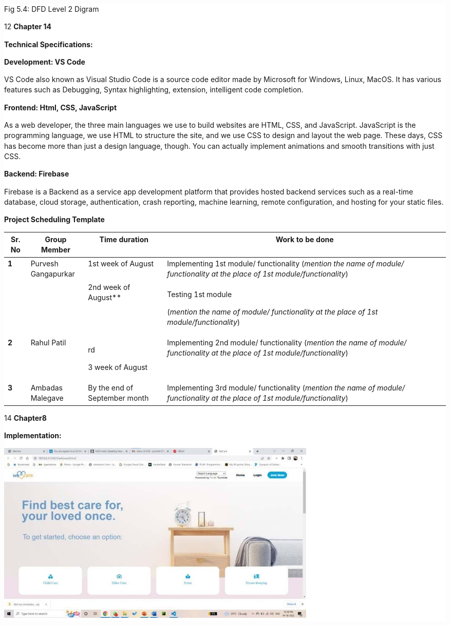 Fig 5.4: DFD Level 2 Digram 

12 
**Chapter 14** 

**Technical Specifications:** 

**Development: VS Code** 

VS Code also known as Visual Studio Code is a source code editor made by Microsoft for Windows, Linux, MacOS. It has various features such as Debugging, Syntax highlighting, extension, intelligent code completion. 

**Frontend: Html, CSS, JavaScript** 

As a web developer, the three main languages we use to build websites are HTML, CSS, and JavaScript. JavaScript is the programming language, we use HTML to structure the site, and we use CSS to design and layout the web page. These days, CSS has become more than just a design language, though. You can actually implement animations and smooth transitions with just CSS. 

**Backend: Firebase** 

Firebase is a Backend as a service app development platform that provides hosted backend services such as a real-time database, cloud storage, authentication, crash reporting, machine learning, remote configuration, and hosting for your static files.

**Project Scheduling Template**  



|**Sr. No** |**Group Member** |**Time duration** |**Work to be done** |
| - | - | - | - |
|**1** |Purvesh Gangapurkar|1st week of August |Implementing 1st module/ functionality (*mention the name of module/ functionality at the place of 1st module/functionality*)|
|||2nd week of August** |<p>Testing 1st module </p><p>(*mention the name of module/ functionality at the place of 1st module/functionality*) </p>|
|**2** |Rahul Patil|<p>rd</p><p>3 week of August </p>|Implementing 2nd module/ functionality (*mention the name of module/ functionality at the place of 1st module/functionality*) |
|**3** |Ambadas Malegave|By the end of September month |Implementing 3rd module/ functionality (*mention the name of module/ functionality at the place of 1st module/functionality*)|

14 
**Chapter8** 

**Implementation:** 

![](Aspose.Words.9c5e6187-7729-4733-8191-c51d5b7dcbed.008.jpeg)
